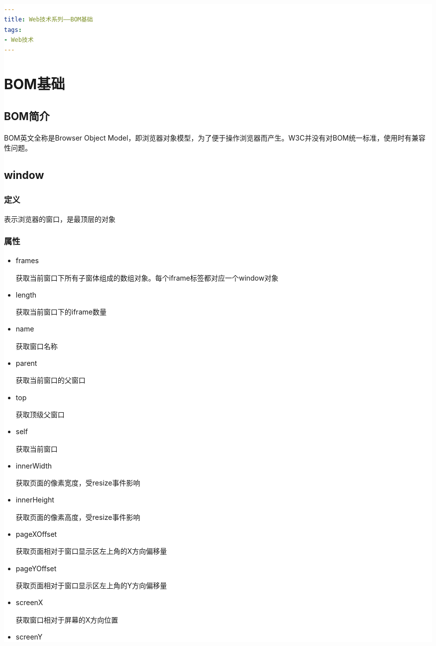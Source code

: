 ```yaml
---
title: Web技术系列——BOM基础
tags: 
- Web技术
---
```

# BOM基础

## BOM简介
BOM英文全称是Browser Object Model，即浏览器对象模型，为了便于操作浏览器而产生。W3C并没有对BOM统一标准，使用时有兼容性问题。


## window
### 定义
表示浏览器的窗口，是最顶层的对象
### 属性
- frames

  获取当前窗口下所有子窗体组成的数组对象。每个iframe标签都对应一个window对象
- length
  
  获取当前窗口下的iframe数量
- name

  获取窗口名称
- parent

   获取当前窗口的父窗口
- top

  获取顶级父窗口
- self

  获取当前窗口
- innerWidth

  获取页面的像素宽度，受resize事件影响
- innerHeight

  获取页面的像素高度，受resize事件影响
- pageXOffset

  获取页面相对于窗口显示区左上角的X方向偏移量
- pageYOffset

  获取页面相对于窗口显示区左上角的Y方向偏移量
- screenX

  获取窗口相对于屏幕的X方向位置
- screenY
